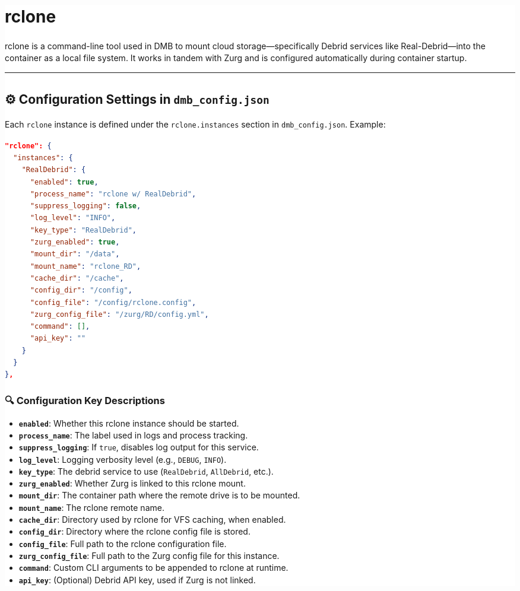 # rclone

rclone is a command-line tool used in DMB to mount cloud storage—specifically Debrid services like Real-Debrid—into the container as a local file system. It works in tandem with Zurg and is configured automatically during container startup.

---

## ⚙️ Configuration Settings in `dmb_config.json`
Each `rclone` instance is defined under the `rclone.instances` section in `dmb_config.json`. Example:
```json
"rclone": {
  "instances": {
    "RealDebrid": {
      "enabled": true,
      "process_name": "rclone w/ RealDebrid",
      "suppress_logging": false,
      "log_level": "INFO",
      "key_type": "RealDebrid",
      "zurg_enabled": true,
      "mount_dir": "/data",
      "mount_name": "rclone_RD",
      "cache_dir": "/cache",
      "config_dir": "/config",
      "config_file": "/config/rclone.config",
      "zurg_config_file": "/zurg/RD/config.yml",
      "command": [],
      "api_key": ""
    }
  }
},
```

### 🔍 Configuration Key Descriptions
- **`enabled`**: Whether this rclone instance should be started.
- **`process_name`**: The label used in logs and process tracking.
- **`suppress_logging`**: If `true`, disables log output for this service.
- **`log_level`**: Logging verbosity level (e.g., `DEBUG`, `INFO`).
- **`key_type`**: The debrid service to use (`RealDebrid`, `AllDebrid`, etc.).
- **`zurg_enabled`**: Whether Zurg is linked to this rclone mount.
- **`mount_dir`**: The container path where the remote drive is to be mounted.
- **`mount_name`**: The rclone remote name.
- **`cache_dir`**: Directory used by rclone for VFS caching, when enabled.
- **`config_dir`**: Directory where the rclone config file is stored.
- **`config_file`**: Full path to the rclone configuration file.
- **`zurg_config_file`**: Full path to the Zurg config file for this instance.
- **`command`**: Custom CLI arguments to be appended to rclone at runtime.
- **`api_key`**: (Optional) Debrid API key, used if Zurg is not linked.
